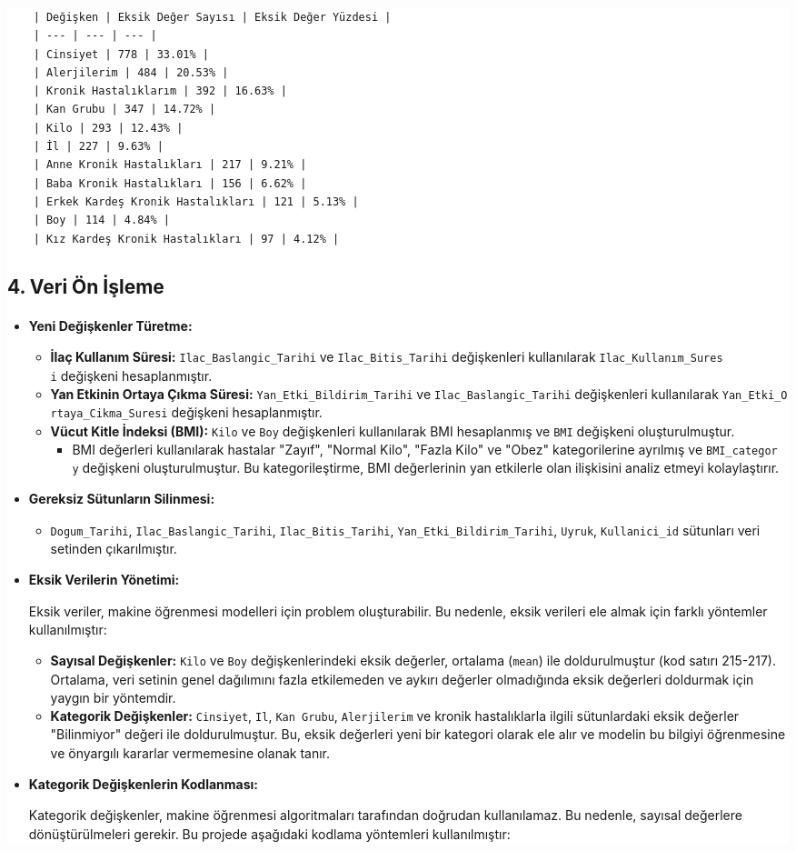         
        | Değişken | Eksik Değer Sayısı | Eksik Değer Yüzdesi |
        | --- | --- | --- |
        | Cinsiyet | 778 | 33.01% |
        | Alerjilerim | 484 | 20.53% |
        | Kronik Hastalıklarım | 392 | 16.63% |
        | Kan Grubu | 347 | 14.72% |
        | Kilo | 293 | 12.43% |
        | İl | 227 | 9.63% |
        | Anne Kronik Hastalıkları | 217 | 9.21% |
        | Baba Kronik Hastalıkları | 156 | 6.62% |
        | Erkek Kardeş Kronik Hastalıkları | 121 | 5.13% |
        | Boy | 114 | 4.84% |
        | Kız Kardeş Kronik Hastalıkları | 97 | 4.12% |

## 4. Veri Ön İşleme

- **Yeni Değişkenler Türetme:**
    - **İlaç Kullanım Süresi:** `Ilac_Baslangic_Tarihi` ve `Ilac_Bitis_Tarihi` değişkenleri kullanılarak `Ilac_Kullanım_Suresi` değişkeni hesaplanmıştır.
    - **Yan Etkinin Ortaya Çıkma Süresi:** `Yan_Etki_Bildirim_Tarihi` ve `Ilac_Baslangic_Tarihi` değişkenleri kullanılarak `Yan_Etki_Ortaya_Cikma_Suresi` değişkeni hesaplanmıştır.
    - **Vücut Kitle İndeksi (BMI):** `Kilo` ve `Boy` değişkenleri kullanılarak BMI hesaplanmış ve `BMI` değişkeni oluşturulmuştur.
        - BMI değerleri kullanılarak hastalar "Zayıf", "Normal Kilo", "Fazla Kilo" ve "Obez" kategorilerine ayrılmış ve `BMI_category` değişkeni oluşturulmuştur. Bu kategorileştirme, BMI değerlerinin yan etkilerle olan ilişkisini analiz etmeyi kolaylaştırır.
- **Gereksiz Sütunların Silinmesi:**
    - `Dogum_Tarihi`, `Ilac_Baslangic_Tarihi`, `Ilac_Bitis_Tarihi`, `Yan_Etki_Bildirim_Tarihi`, `Uyruk`, `Kullanici_id` sütunları veri setinden çıkarılmıştır.
- **Eksik Verilerin Yönetimi:**
    
    Eksik veriler, makine öğrenmesi modelleri için problem oluşturabilir. Bu nedenle, eksik verileri ele almak için farklı yöntemler kullanılmıştır:
    
    - **Sayısal Değişkenler:** `Kilo` ve `Boy` değişkenlerindeki eksik değerler, ortalama (`mean`) ile doldurulmuştur (kod satırı 215-217). Ortalama, veri setinin genel dağılımını fazla etkilemeden ve aykırı değerler olmadığında eksik değerleri doldurmak için yaygın bir yöntemdir.
    - **Kategorik Değişkenler:** `Cinsiyet`, `Il`, `Kan Grubu`, `Alerjilerim` ve kronik hastalıklarla ilgili sütunlardaki eksik değerler "Bilinmiyor" değeri ile doldurulmuştur. Bu, eksik değerleri yeni bir kategori olarak ele alır ve modelin bu bilgiyi öğrenmesine ve önyargılı kararlar vermemesine olanak tanır.
- **Kategorik Değişkenlerin Kodlanması:**
    
    Kategorik değişkenler, makine öğrenmesi algoritmaları tarafından doğrudan kullanılamaz. Bu nedenle, sayısal değerlere dönüştürülmeleri gerekir. Bu projede aşağıdaki kodlama yöntemleri kullanılmıştır:
    
